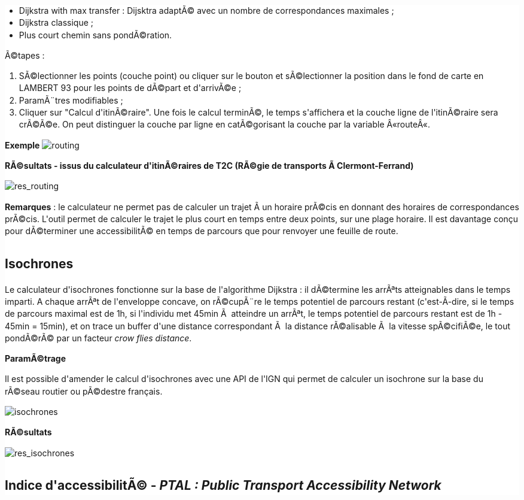   - Dijkstra with max transfer : Dijsktra adaptÃ© avec un nombre de correspondances maximales ;
  - Dijkstra classique ;
  - Plus court chemin sans pondÃ©ration.
  
  
Ã©tapes :
1. SÃ©lectionner les points (couche point) ou cliquer sur le bouton et sÃ©lectionner la position dans le fond de carte en LAMBERT 93 pour les points de dÃ©part et d'arrivÃ©e ;
2. ParamÃ¨tres modifiables ;
3. Cliquer sur "Calcul d'itinÃ©raire". Une fois le calcul terminÃ©, le temps s'affichera et la couche ligne de l'itinÃ©raire sera crÃ©Ã©e.
On peut distinguer la couche par ligne en catÃ©gorisant la couche par la variable Â«routeÂ«.

**Exemple**
![routing](C:/Users/Lucas/Documents/10_QGIS/plugins/expreseau_gtfs_app/help/img/routing.png)

**RÃ©sultats - issus du calculateur d'itinÃ©raires de T2C (RÃ©gie de transports Ã Clermont-Ferrand)** 

![res_routing](C:/Users/Lucas/Documents/10_QGIS/plugins/expreseau_gtfs_app/help/img/res_routing.png)

**Remarques** :  le calculateur ne permet pas de calculer un trajet Ã un horaire prÃ©cis en donnant des horaires de correspondances prÃ©cis.
L'outil permet de calculer le trajet le plus court en temps entre deux points, sur une plage horaire. 
Il est davantage conçu pour dÃ©terminer une accessibilitÃ© en temps de parcours que pour renvoyer une feuille de route.

 
## Isochrones

Le calculateur d'isochrones fonctionne sur la base de l'algorithme Dijkstra : il dÃ©termine les arrÃªts atteignables dans le temps imparti.
A chaque arrÃªt de l'enveloppe concave, on rÃ©cupÃ¨re le temps potentiel de parcours restant
(c'est-Ã-dire, si le temps de parcours maximal est de 1h, si l'individu met 45min Ã  atteindre un arrÃªt,
le temps potentiel de parcours restant est de 1h - 45min = 15min), et on trace un buffer d'une distance
correspondant Ã  la distance rÃ©alisable Ã  la vitesse spÃ©cifiÃ©e, le tout pondÃ©rÃ© par un facteur *crow flies distance*.


**ParamÃ©trage**
 
Il est possible d'amender le calcul d'isochrones avec une API de l'IGN qui permet de calculer un isochrone sur la base du rÃ©seau routier ou pÃ©destre français.
 
![isochrones](C:/Users/Lucas/Documents/10_QGIS/plugins/expreseau_gtfs_app/help/img/load_files.png)

**RÃ©sultats**

![res_isochrones](C:/Users/Lucas/Documents/10_QGIS/plugins/expreseau_gtfs_app/help/img/isochrones_2.png)

 

## Indice d'accessibilitÃ© - *PTAL : Public Transport Accessibility Network*
